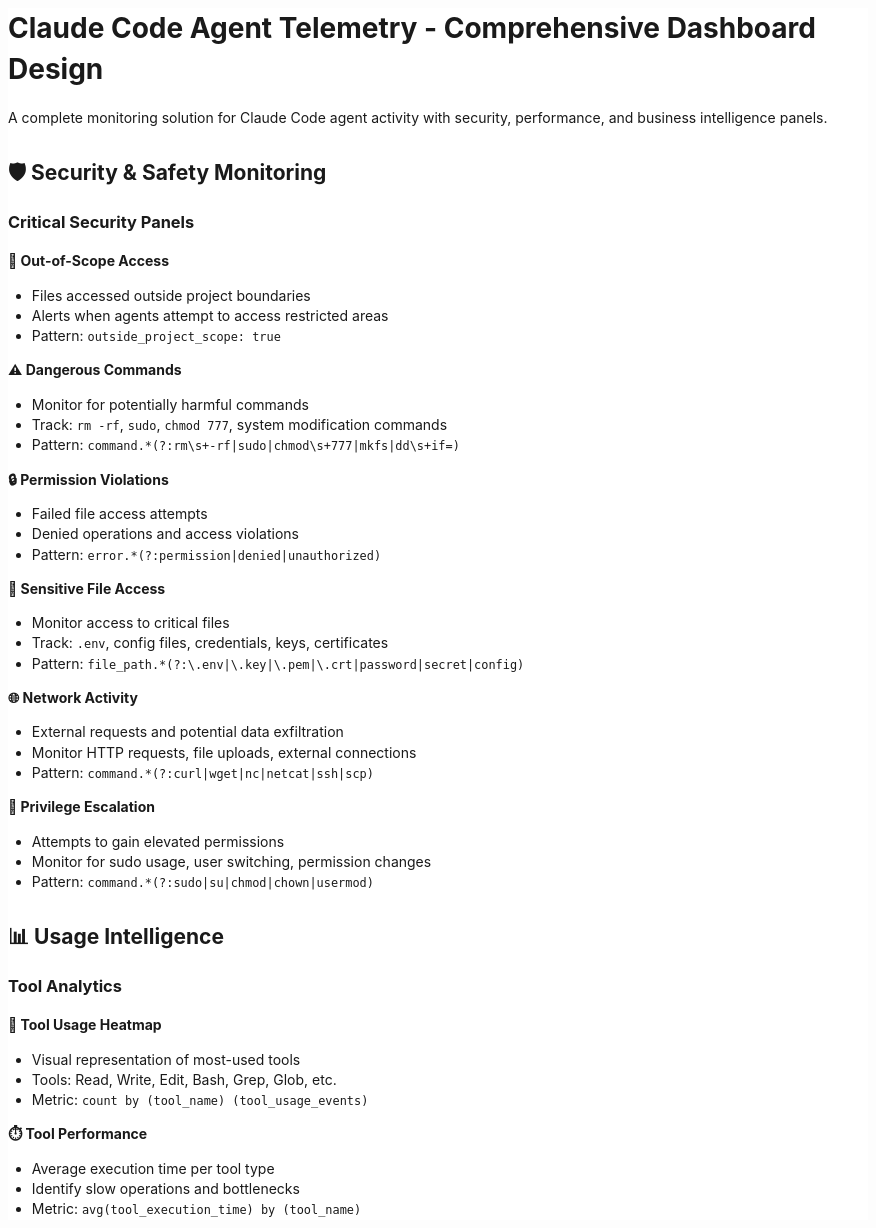 # Claude Code Agent Telemetry - Comprehensive Dashboard Design

A complete monitoring solution for Claude Code agent activity with security, performance, and business intelligence panels.

## 🛡️ Security & Safety Monitoring

### Critical Security Panels

**🚨 Out-of-Scope Access**
- Files accessed outside project boundaries
- Alerts when agents attempt to access restricted areas
- Pattern: `outside_project_scope: true`

**⚠️ Dangerous Commands**
- Monitor for potentially harmful commands
- Track: `rm -rf`, `sudo`, `chmod 777`, system modification commands
- Pattern: `command.*(?:rm\s+-rf|sudo|chmod\s+777|mkfs|dd\s+if=)`

**🔒 Permission Violations**
- Failed file access attempts
- Denied operations and access violations
- Pattern: `error.*(?:permission|denied|unauthorized)`

**📁 Sensitive File Access**
- Monitor access to critical files
- Track: `.env`, config files, credentials, keys, certificates
- Pattern: `file_path.*(?:\.env|\.key|\.pem|\.crt|password|secret|config)`

**🌐 Network Activity**
- External requests and potential data exfiltration
- Monitor HTTP requests, file uploads, external connections
- Pattern: `command.*(?:curl|wget|nc|netcat|ssh|scp)`

**🎯 Privilege Escalation**
- Attempts to gain elevated permissions
- Monitor for sudo usage, user switching, permission changes
- Pattern: `command.*(?:sudo|su|chmod|chown|usermod)`

## 📊 Usage Intelligence

### Tool Analytics

**🔧 Tool Usage Heatmap**
- Visual representation of most-used tools
- Tools: Read, Write, Edit, Bash, Grep, Glob, etc.
- Metric: `count by (tool_name) (tool_usage_events)`

**⏱️ Tool Performance**
- Average execution time per tool type
- Identify slow operations and bottlenecks
- Metric: `avg(tool_execution_time) by (tool_name)`
